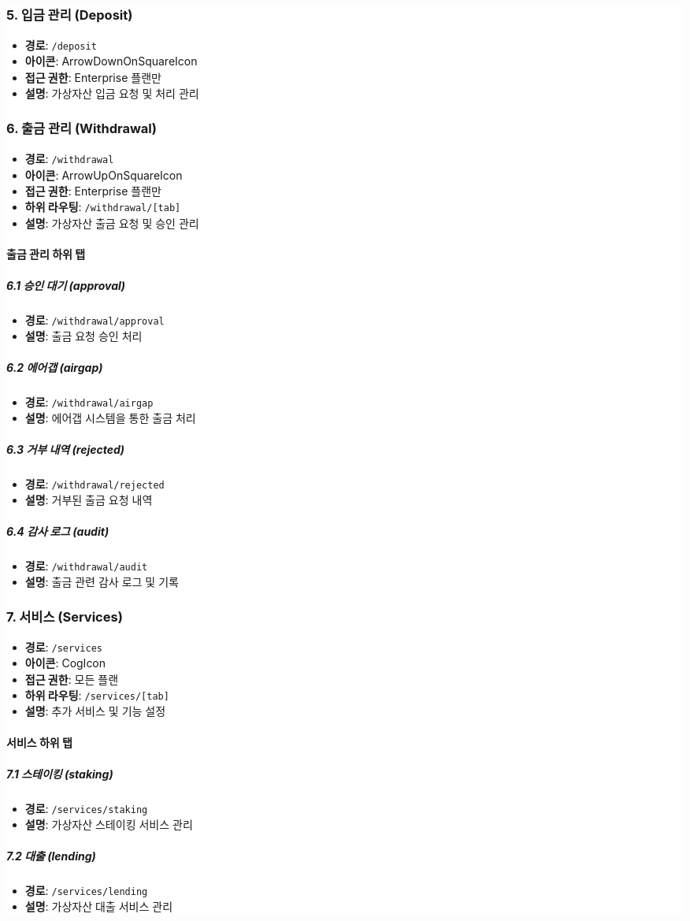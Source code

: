 ### 5. 입금 관리 (Deposit)

- **경로**: `/deposit`
- **아이콘**: ArrowDownOnSquareIcon
- **접근 권한**: Enterprise 플랜만
- **설명**: 가상자산 입금 요청 및 처리 관리

### 6. 출금 관리 (Withdrawal)

- **경로**: `/withdrawal`
- **아이콘**: ArrowUpOnSquareIcon
- **접근 권한**: Enterprise 플랜만
- **하위 라우팅**: `/withdrawal/[tab]`
- **설명**: 가상자산 출금 요청 및 승인 관리

#### 출금 관리 하위 탭

##### 6.1 승인 대기 (approval)

- **경로**: `/withdrawal/approval`
- **설명**: 출금 요청 승인 처리

##### 6.2 에어갭 (airgap)

- **경로**: `/withdrawal/airgap`
- **설명**: 에어갭 시스템을 통한 출금 처리

##### 6.3 거부 내역 (rejected)

- **경로**: `/withdrawal/rejected`
- **설명**: 거부된 출금 요청 내역

##### 6.4 감사 로그 (audit)

- **경로**: `/withdrawal/audit`
- **설명**: 출금 관련 감사 로그 및 기록

### 7. 서비스 (Services)

- **경로**: `/services`
- **아이콘**: CogIcon
- **접근 권한**: 모든 플랜
- **하위 라우팅**: `/services/[tab]`
- **설명**: 추가 서비스 및 기능 설정

#### 서비스 하위 탭

##### 7.1 스테이킹 (staking)

- **경로**: `/services/staking`
- **설명**: 가상자산 스테이킹 서비스 관리

##### 7.2 대출 (lending)

- **경로**: `/services/lending`
- **설명**: 가상자산 대출 서비스 관리
